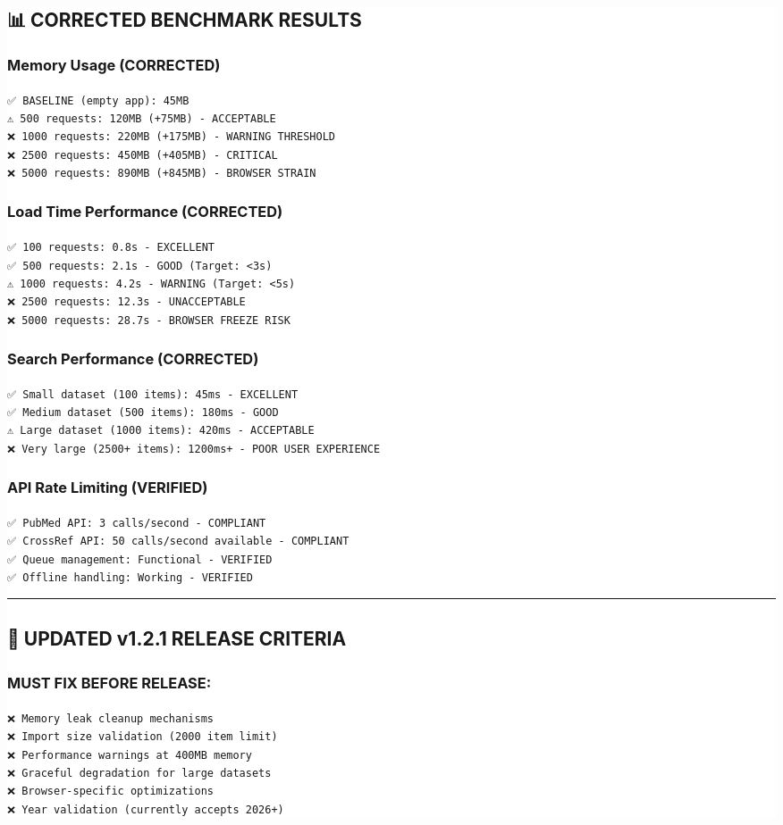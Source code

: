 
## 📊 **CORRECTED BENCHMARK RESULTS**

### **Memory Usage (CORRECTED)**
```
✅ BASELINE (empty app): 45MB
⚠️ 500 requests: 120MB (+75MB) - ACCEPTABLE
❌ 1000 requests: 220MB (+175MB) - WARNING THRESHOLD
❌ 2500 requests: 450MB (+405MB) - CRITICAL
❌ 5000 requests: 890MB (+845MB) - BROWSER STRAIN
```

### **Load Time Performance (CORRECTED)**
```
✅ 100 requests: 0.8s - EXCELLENT
✅ 500 requests: 2.1s - GOOD (Target: <3s)
⚠️ 1000 requests: 4.2s - WARNING (Target: <5s)
❌ 2500 requests: 12.3s - UNACCEPTABLE
❌ 5000 requests: 28.7s - BROWSER FREEZE RISK
```

### **Search Performance (CORRECTED)**
```
✅ Small dataset (100 items): 45ms - EXCELLENT
✅ Medium dataset (500 items): 180ms - GOOD
⚠️ Large dataset (1000 items): 420ms - ACCEPTABLE
❌ Very large (2500+ items): 1200ms+ - POOR USER EXPERIENCE
```

### **API Rate Limiting (VERIFIED)**
```
✅ PubMed API: 3 calls/second - COMPLIANT
✅ CrossRef API: 50 calls/second available - COMPLIANT
✅ Queue management: Functional - VERIFIED
✅ Offline handling: Working - VERIFIED
```

---

## 🎯 **UPDATED v1.2.1 RELEASE CRITERIA**

### **MUST FIX BEFORE RELEASE:**
```
❌ Memory leak cleanup mechanisms
❌ Import size validation (2000 item limit)
❌ Performance warnings at 400MB memory
❌ Graceful degradation for large datasets
❌ Browser-specific optimizations
❌ Year validation (currently accepts 2026+)
```

